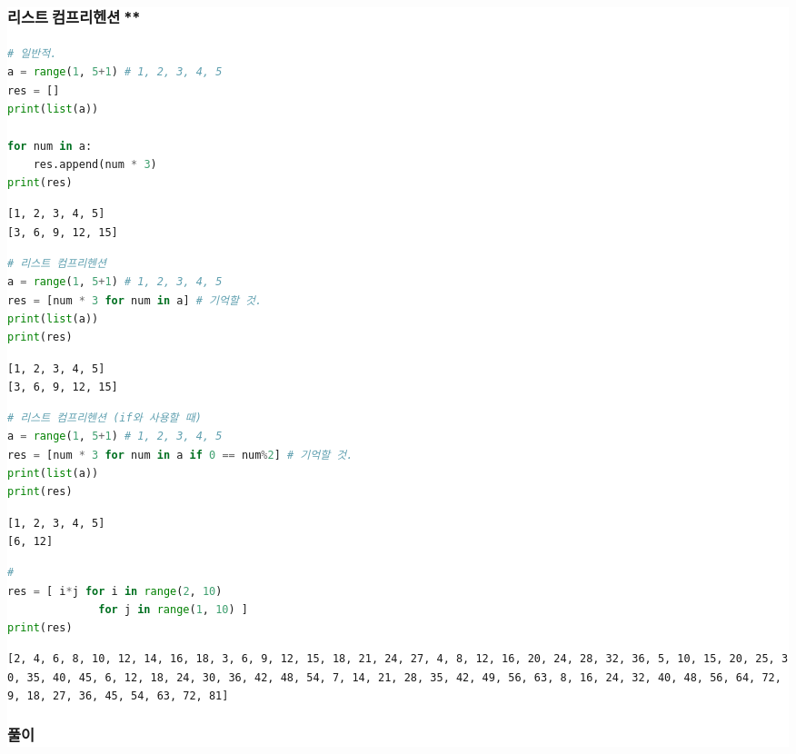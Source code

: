 

### 리스트 컴프리헨션 **


```python
# 일반적.
a = range(1, 5+1) # 1, 2, 3, 4, 5
res = []
print(list(a))

for num in a:
    res.append(num * 3)
print(res)
```

    [1, 2, 3, 4, 5]
    [3, 6, 9, 12, 15]



```python
# 리스트 컴프리헨션
a = range(1, 5+1) # 1, 2, 3, 4, 5
res = [num * 3 for num in a] # 기억할 것.
print(list(a))
print(res)
```

    [1, 2, 3, 4, 5]
    [3, 6, 9, 12, 15]



```python
# 리스트 컴프리헨션 (if와 사용할 때)
a = range(1, 5+1) # 1, 2, 3, 4, 5
res = [num * 3 for num in a if 0 == num%2] # 기억할 것.
print(list(a))
print(res)
```

    [1, 2, 3, 4, 5]
    [6, 12]



```python
# 
res = [ i*j for i in range(2, 10)
              for j in range(1, 10) ]
print(res)
```

    [2, 4, 6, 8, 10, 12, 14, 16, 18, 3, 6, 9, 12, 15, 18, 21, 24, 27, 4, 8, 12, 16, 20, 24, 28, 32, 36, 5, 10, 15, 20, 25, 30, 35, 40, 45, 6, 12, 18, 24, 30, 36, 42, 48, 54, 7, 14, 21, 28, 35, 42, 49, 56, 63, 8, 16, 24, 32, 40, 48, 56, 64, 72, 9, 18, 27, 36, 45, 54, 63, 72, 81]


### 풀이
